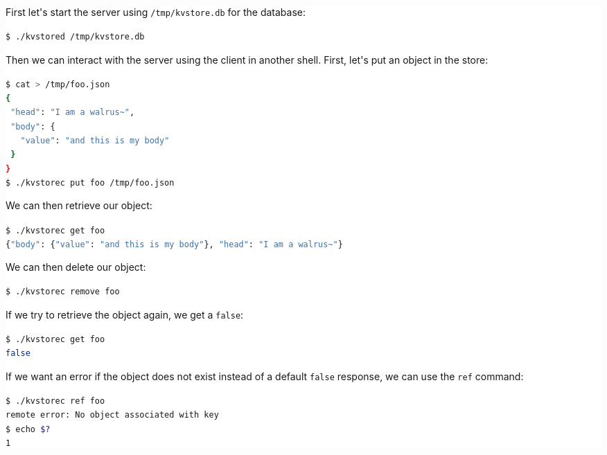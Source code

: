 First let's start the server using `/tmp/kvstore.db` for the database:
```bash
$ ./kvstored /tmp/kvstore.db
```

Then we can interact with the server using the client in another shell.
First, let's put an object in the store:
```bash
$ cat > /tmp/foo.json
{
 "head": "I am a walrus~",
 "body": {
   "value": "and this is my body"
 }
}
$ ./kvstorec put foo /tmp/foo.json
```

We can then retrieve our object:
```bash
$ ./kvstorec get foo
{"body": {"value": "and this is my body"}, "head": "I am a walrus~"}
```

We can then delete our object:
```bash
$ ./kvstorec remove foo
```

If we try to retrieve the object again, we get a `false`:
```bash
$ ./kvstorec get foo
false
```

If we want an error if the object does not exist instead of a default `false`
response, we can use the `ref` command:
```bash
$ ./kvstorec ref foo
remote error: No object associated with key
$ echo $?
1
```
